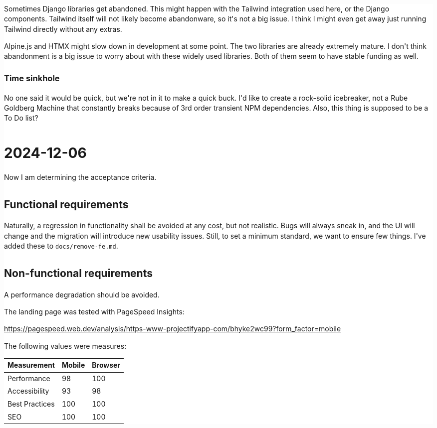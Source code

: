 Sometimes Django libraries get abandoned. This might happen with the Tailwind
integration used here, or the Django components. Tailwind itself will not
likely become abandonware, so it's not a big issue. I think I might even get
away just running Tailwind directly without any extras.

Alpine.js and HTMX might slow down in development at some point. The two
libraries are already extremely mature. I don't think abandonment is a big
issue to worry about with these widely used libraries. Both of them seem to
have stable funding as well.

### Time sinkhole

No one said it would be quick, but we're not in it to make a quick buck. I'd
like to create a rock-solid icebreaker, not a Rube Goldberg Machine that
constantly breaks because of 3rd order transient NPM dependencies. Also, this
thing is supposed to be a To Do list?

# 2024-12-06

Now I am determining the acceptance criteria.

## Functional requirements

Naturally, a regression in functionality shall be avoided at any cost, but not
realistic. Bugs will always sneak in, and the UI will change and the migration
will introduce new usability issues. Still, to set a minimum standard, we want
to ensure few things. I've added these to `docs/remove-fe.md`.

## Non-functional requirements

A performance degradation should be avoided.

The landing page was tested with PageSpeed Insights:

https://pagespeed.web.dev/analysis/https-www-projectifyapp-com/bhyke2wc99?form_factor=mobile

The following values were measures:

| Measurement    | Mobile | Browser |
| -------------- | ------ | ------- |
| Performance    | 98     | 100     |
| Accessibility  | 93     | 98      |
| Best Practices | 100    | 100     |
| SEO            | 100    | 100     |
